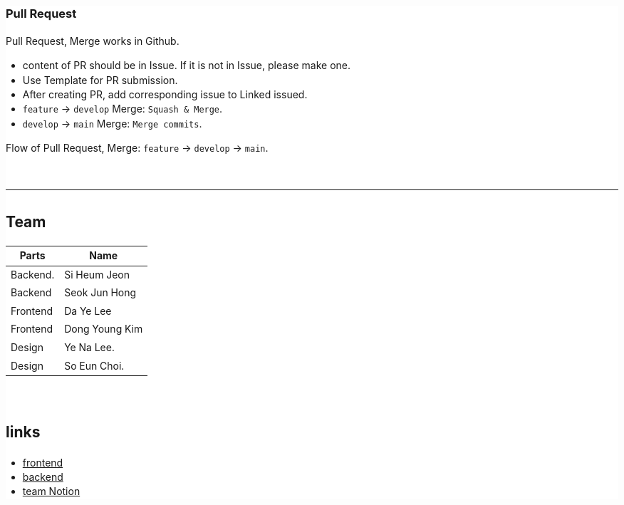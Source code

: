 ### Pull Request

Pull Request, Merge works in Github.

- content of PR should be in Issue. If it is not in Issue, please make one.
- Use Template for PR submission.
- After creating PR, add corresponding issue to Linked issued.
- `feature` -> `develop` Merge: `Squash & Merge`.
- `develop` -> `main` Merge: `Merge commits`.

Flow of Pull Request, Merge: `feature` -> `develop` -> `main`.

<br>

---

## Team

| Parts         | Name           |
| ------------- | ---------------|
| Backend.      | Si Heum Jeon   |
| Backend       | Seok Jun Hong  |
| Frontend      | Da Ye Lee      |
| Frontend      | Dong Young Kim |
| Design        | Ye Na Lee.     |
| Design        | So Eun Choi.   |

<br>

## links

- [frontend](https://github.com/dnd-mentee-4th/dnd-mentee-4th-5-frontend)
- [backend](https://github.com/dnd-mentee-4th/dnd-mentee-4th-5-backend)
- [team Notion](https://www.notion.so/330adbd74609421e89a9473e84a8204f)
